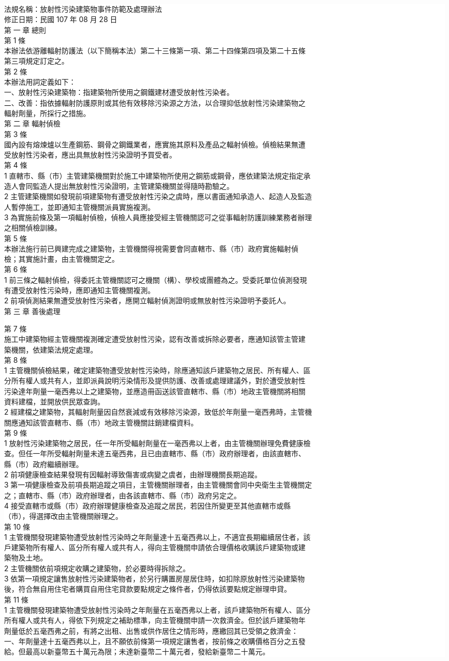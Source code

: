 法規名稱：放射性污染建築物事件防範及處理辦法  
修正日期：民國 107 年 08 月 28 日  
第 一 章 總則  
第 1 條  
本辦法依游離輻射防護法（以下簡稱本法）第二十三條第一項、第二十四條第四項及第二十五條  
第三項規定訂定之。  
第 2 條  
本辦法用詞定義如下：  
一、放射性污染建築物：指建築物所使用之鋼鐵建材遭受放射性污染者。  
二、改善：指依據輻射防護原則或其他有效移除污染源之方法，以合理抑低放射性污染建築物之  
輻射劑量，所採行之措施。  
第 二 章 輻射偵檢  
第 3 條  
國內設有熔煉爐以生產鋼筋、鋼骨之鋼鐵業者，應實施其原料及產品之輻射偵檢。偵檢結果無遭  
受放射性污染者，應出具無放射性污染證明予買受者。  
第 4 條  
1 直轄市、縣（市）主管建築機關對於施工中建築物所使用之鋼筋或鋼骨，應依建築法規定指定承  
造人會同監造人提出無放射性污染證明，主管建築機關並得隨時勘驗之。  
2 主管建築機關如發現前項建築物有遭受放射性污染之虞時，應以書面通知承造人、起造人及監造  
人暫停施工，並即通知主管機關派員實施複測。  
3 為實施前條及第一項輻射偵檢，偵檢人員應接受經主管機關認可之從事輻射防護訓練業務者辦理  
之相關偵檢訓練。  
第 5 條  
本辦法施行前已興建完成之建築物，主管機關得視需要會同直轄市、縣（市）政府實施輻射偵  
檢；其實施計畫，由主管機關定之。  
第 6 條  
1 前三條之輻射偵檢，得委託主管機關認可之機關（構）、學校或團體為之。受委託單位偵測發現  
有遭受放射性污染時，應即通知主管機關複測。  
2 前項偵測結果無遭受放射性污染者，應開立輻射偵測證明或無放射性污染證明予委託人。  
第 三 章 善後處理  


第 7 條  
施工中建築物經主管機關複測確定遭受放射性污染，認有改善或拆除必要者，應通知該管主管建  
築機關，依建築法規定處理。  
第 8 條  
1 主管機關偵檢結果，確定建築物遭受放射性污染時，除應通知該戶建築物之居民、所有權人、區  
分所有權人或共有人，並即派員說明污染情形及提供防護、改善或處理建議外，對於遭受放射性  
污染達年劑量一毫西弗以上之建築物，並應造冊函送該管直轄市、縣（市）地政主管機關將相關  
資料建檔，並開放供民眾查詢。  
2 經建檔之建築物，其輻射劑量因自然衰減或有效移除污染源，致低於年劑量一毫西弗時，主管機  
關應通知該管直轄市、縣（市）地政主管機關註銷建檔資料。  
第 9 條  
1 放射性污染建築物之居民，任一年所受輻射劑量在一毫西弗以上者，由主管機關辦理免費健康檢  
查。但任一年所受輻射劑量未達五毫西弗，且已由直轄市、縣（市）政府辦理者，由該直轄市、  
縣（市）政府繼續辦理。  
2 前項健康檢查結果發現有因輻射導致傷害或病變之虞者，由辦理機關長期追蹤。  
3 第一項健康檢查及前項長期追蹤之項目，主管機關辦理者，由主管機關會同中央衛生主管機關定  
之；直轄市、縣（市）政府辦理者，由各該直轄市、縣（市）政府另定之。  
4 接受直轄市或縣（市）政府辦理健康檢查及追蹤之居民，若因住所變更至其他直轄市或縣  
（市），得選擇改由主管機關辦理之。  
第 10 條  
1 主管機關發現建築物遭受放射性污染時之年劑量達十五毫西弗以上，不適宜長期繼續居住者，該  
戶建築物所有權人、區分所有權人或共有人，得向主管機關申請依合理價格收購該戶建築物或建  
築物及土地。  
2 主管機關依前項規定收購之建築物，於必要時得拆除之。  
3 依第一項規定讓售放射性污染建築物者，於另行購置房屋居住時，如扣除原放射性污染建築物  
後，符合無自用住宅者購買自用住宅貸款要點規定之條件者，仍得依該要點規定辦理申貸。  
第 11 條  
1 主管機關發現建築物遭受放射性污染時之年劑量在五毫西弗以上者，該戶建築物所有權人、區分  
所有權人或共有人，得依下列規定之補助標準，向主管機關申請一次救濟金。但於該戶建築物年  
劑量低於五毫西弗之前，有將之出租、出售或供作居住之情形時，應繳回其已受領之救濟金：  
一、年劑量達十五毫西弗以上，且不願依前條第一項規定讓售者，按前條之收購價格百分之五發  
給。但最高以新臺幣五十萬元為限；未達新臺幣二十萬元者，發給新臺幣二十萬元。  